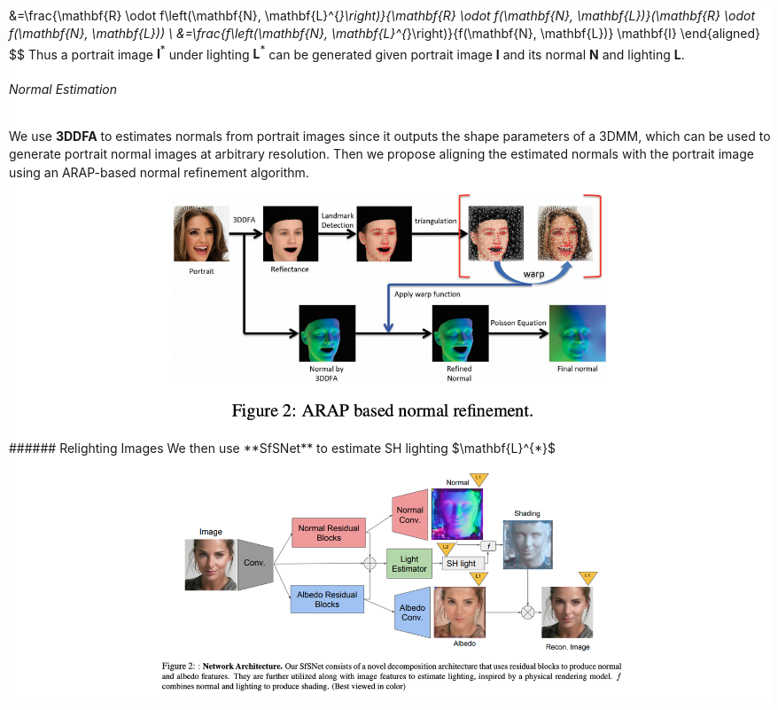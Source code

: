 &=\frac{\mathbf{R} \odot f\left(\mathbf{N}, \mathbf{L}^{*}\right)}{\mathbf{R} \odot f(\mathbf{N}, \mathbf{L})}(\mathbf{R} \odot f(\mathbf{N}, \mathbf{L})) \\
&=\frac{f\left(\mathbf{N}, \mathbf{L}^{*}\right)}{f(\mathbf{N}, \mathbf{L})} \mathbf{I}
\end{aligned}
$$
Thus a portrait image $\mathbf{I}^{*}$ under lighting $\mathbf{L}^{*}$ can be generated given portrait image $\mathbf{I}$ and its normal $\mathbf{N}$ and lighting $\mathbf{L}$. 
###### Normal Estimation
We use **3DDFA** to estimates normals from portrait images  since it outputs the shape parameters of a 3DMM, which can be used to generate portrait normal images at arbitrary resolution. Then we propose aligning the estimated normals with the portrait image using an ARAP-based normal refinement algorithm.
<p align="center">
    <img src="img/ARAP.png" alt="drawing" width="500"/>
</p>
###### Relighting Images
We then use **SfSNet** to estimate SH lighting $\mathbf{L}^{*}$
<p align="center">
    <img src="img/SfSNet.png" alt="drawing" width="550"/>